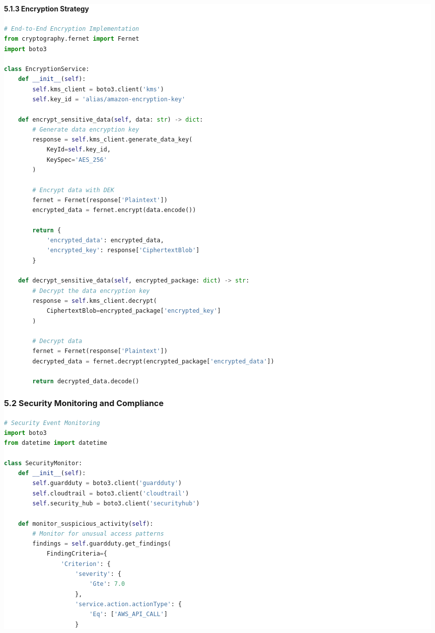 #### 5.1.3 Encryption Strategy
```python
# End-to-End Encryption Implementation
from cryptography.fernet import Fernet
import boto3

class EncryptionService:
    def __init__(self):
        self.kms_client = boto3.client('kms')
        self.key_id = 'alias/amazon-encryption-key'
    
    def encrypt_sensitive_data(self, data: str) -> dict:
        # Generate data encryption key
        response = self.kms_client.generate_data_key(
            KeyId=self.key_id,
            KeySpec='AES_256'
        )
        
        # Encrypt data with DEK
        fernet = Fernet(response['Plaintext'])
        encrypted_data = fernet.encrypt(data.encode())
        
        return {
            'encrypted_data': encrypted_data,
            'encrypted_key': response['CiphertextBlob']
        }
    
    def decrypt_sensitive_data(self, encrypted_package: dict) -> str:
        # Decrypt the data encryption key
        response = self.kms_client.decrypt(
            CiphertextBlob=encrypted_package['encrypted_key']
        )
        
        # Decrypt data
        fernet = Fernet(response['Plaintext'])
        decrypted_data = fernet.decrypt(encrypted_package['encrypted_data'])
        
        return decrypted_data.decode()
```

### 5.2 Security Monitoring and Compliance

```python
# Security Event Monitoring
import boto3
from datetime import datetime

class SecurityMonitor:
    def __init__(self):
        self.guardduty = boto3.client('guardduty')
        self.cloudtrail = boto3.client('cloudtrail')
        self.security_hub = boto3.client('securityhub')
    
    def monitor_suspicious_activity(self):
        # Monitor for unusual access patterns
        findings = self.guardduty.get_findings(
            FindingCriteria={
                'Criterion': {
                    'severity': {
                        'Gte': 7.0
                    },
                    'service.action.actionType': {
                        'Eq': ['AWS_API_CALL']
                    }
```